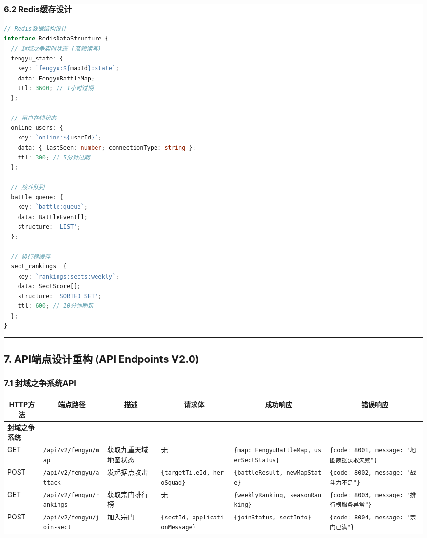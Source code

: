 ### 6.2 Redis缓存设计

```typescript
// Redis数据结构设计
interface RedisDataStructure {
  // 封域之争实时状态 (高频读写)
  fengyu_state: {
    key: `fengyu:${mapId}:state`;
    data: FengyuBattleMap;
    ttl: 3600; // 1小时过期
  };

  // 用户在线状态
  online_users: {
    key: `online:${userId}`;
    data: { lastSeen: number; connectionType: string };
    ttl: 300; // 5分钟过期
  };

  // 战斗队列
  battle_queue: {
    key: `battle:queue`;
    data: BattleEvent[];
    structure: 'LIST';
  };

  // 排行榜缓存
  sect_rankings: {
    key: `rankings:sects:weekly`;
    data: SectScore[];
    structure: 'SORTED_SET';
    ttl: 600; // 10分钟刷新
  };
}
```

---

## 7. API端点设计重构 (API Endpoints V2.0)

### 7.1 封域之争系统API

| HTTP方法 | 端点路径 | 描述 | 请求体 | 成功响应 | 错误响应 |
|---------|----------|------|--------|----------|----------|
| **封域之争系统** |
| GET | `/api/v2/fengyu/map` | 获取九重天域地图状态 | 无 | `{map: FengyuBattleMap, userSectStatus}` | `{code: 8001, message: "地图数据获取失败"}` |
| POST | `/api/v2/fengyu/attack` | 发起据点攻击 | `{targetTileId, heroSquad}` | `{battleResult, newMapState}` | `{code: 8002, message: "战斗力不足"}` |
| GET | `/api/v2/fengyu/rankings` | 获取宗门排行榜 | 无 | `{weeklyRanking, seasonRanking}` | `{code: 8003, message: "排行榜服务异常"}` |
| POST | `/api/v2/fengyu/join-sect` | 加入宗门 | `{sectId, applicationMessage}` | `{joinStatus, sectInfo}` | `{code: 8004, message: "宗门已满"}` |
